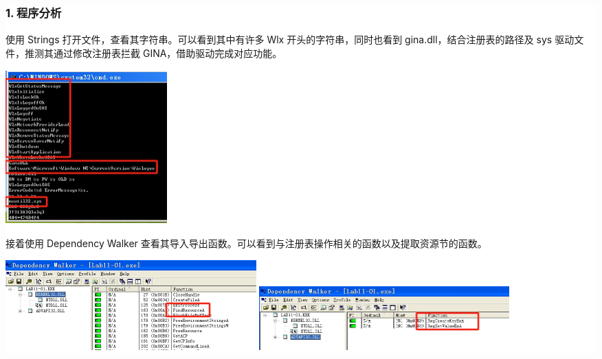 ### 1. 程序分析

使用 Strings 打开文件，查看其字符串。可以看到其中有许多 Wlx 开头的字符串，同时也看到 gina.dll，结合注册表的路径及  sys 驱动文件，推测其通过修改注册表拦截 GINA，借助驱动完成对应功能。

<img src="./pic/%E5%BE%AE%E4%BF%A1%E6%88%AA%E5%9B%BE_20231102194314.png" style="zoom:50%;" />

接着使用 Dependency Walker 查看其导入导出函数。可以看到与注册表操作相关的函数以及提取资源节的函数。

<img src="./pic/%E5%BE%AE%E4%BF%A1%E6%88%AA%E5%9B%BE_20231102194605.png" style="zoom:50%;" />

<img src="./pic/%E5%BE%AE%E4%BF%A1%E6%88%AA%E5%9B%BE_20231102194622.png" style="zoom:50%;" />
